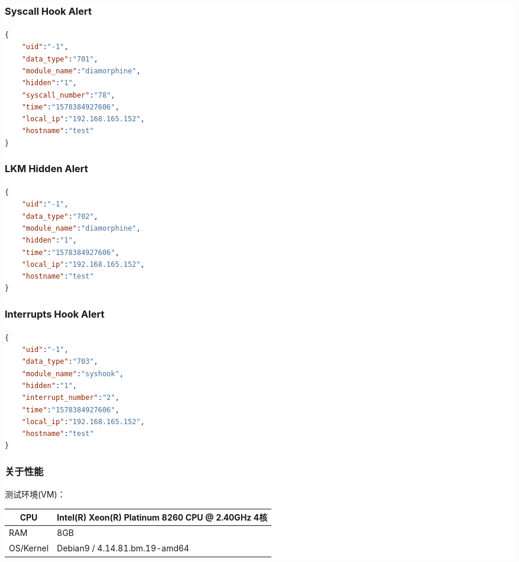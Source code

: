
### Syscall Hook Alert
```json
{
    "uid":"-1",
    "data_type":"701",
    "module_name":"diamorphine",
    "hidden":"1",
    "syscall_number":"78",
    "time":"1578384927606",
    "local_ip":"192.168.165.152",
    "hostname":"test"
}
```


### LKM Hidden Alert
```json
{
    "uid":"-1",
    "data_type":"702",
    "module_name":"diamorphine",
    "hidden":"1",
    "time":"1578384927606",
    "local_ip":"192.168.165.152",
    "hostname":"test"
}
```


### Interrupts Hook Alert
```json
{
    "uid":"-1",
    "data_type":"703",
    "module_name":"syshook",
    "hidden":"1",
    "interrupt_number":"2",
    "time":"1578384927606",
    "local_ip":"192.168.165.152",
    "hostname":"test"
}
```


### 关于性能

测试环境(VM)：

| CPU       |  Intel(R) Xeon(R) Platinum 8260 CPU @ 2.40GHz    4核 |
| --------- | ------------------------------------------------ |
| RAM       | 8GB                                              |
| OS/Kernel | Debian9  /  4.14.81.bm.19-amd64          |
